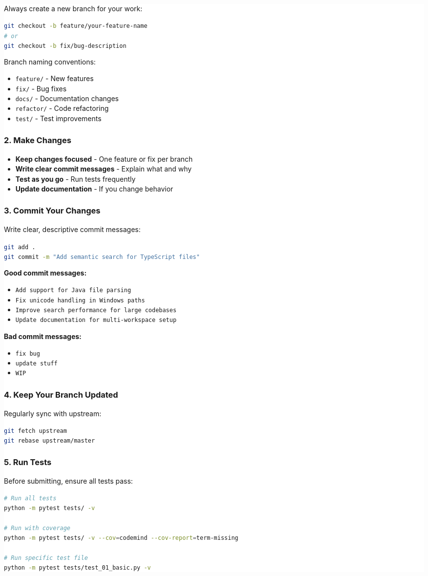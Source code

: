Always create a new branch for your work:

```bash
git checkout -b feature/your-feature-name
# or
git checkout -b fix/bug-description
```

Branch naming conventions:
- `feature/` - New features
- `fix/` - Bug fixes
- `docs/` - Documentation changes
- `refactor/` - Code refactoring
- `test/` - Test improvements

### 2. Make Changes

- **Keep changes focused** - One feature or fix per branch
- **Write clear commit messages** - Explain what and why
- **Test as you go** - Run tests frequently
- **Update documentation** - If you change behavior

### 3. Commit Your Changes

Write clear, descriptive commit messages:

```bash
git add .
git commit -m "Add semantic search for TypeScript files"
```

**Good commit messages:**
- `Add support for Java file parsing`
- `Fix unicode handling in Windows paths`
- `Improve search performance for large codebases`
- `Update documentation for multi-workspace setup`

**Bad commit messages:**
- `fix bug`
- `update stuff`
- `WIP`

### 4. Keep Your Branch Updated

Regularly sync with upstream:

```bash
git fetch upstream
git rebase upstream/master
```

### 5. Run Tests

Before submitting, ensure all tests pass:

```bash
# Run all tests
python -m pytest tests/ -v

# Run with coverage
python -m pytest tests/ -v --cov=codemind --cov-report=term-missing

# Run specific test file
python -m pytest tests/test_01_basic.py -v
```
